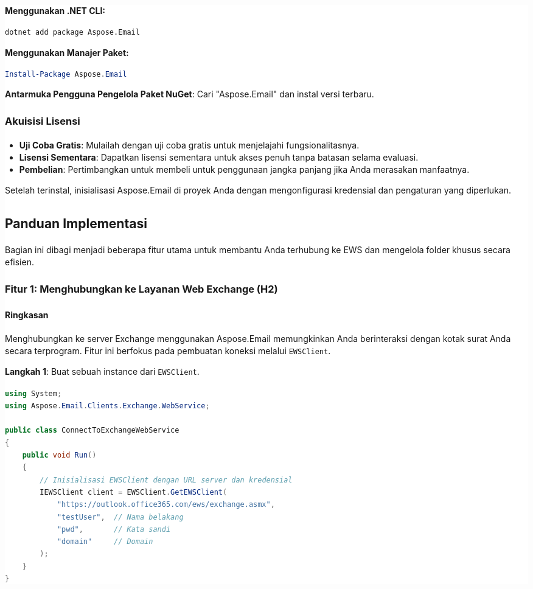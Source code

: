 **Menggunakan .NET CLI:**
```bash
dotnet add package Aspose.Email
```

**Menggunakan Manajer Paket:**
```powershell
Install-Package Aspose.Email
```

**Antarmuka Pengguna Pengelola Paket NuGet**: Cari "Aspose.Email" dan instal versi terbaru.

### Akuisisi Lisensi

- **Uji Coba Gratis**: Mulailah dengan uji coba gratis untuk menjelajahi fungsionalitasnya.
- **Lisensi Sementara**: Dapatkan lisensi sementara untuk akses penuh tanpa batasan selama evaluasi.
- **Pembelian**: Pertimbangkan untuk membeli untuk penggunaan jangka panjang jika Anda merasakan manfaatnya.

Setelah terinstal, inisialisasi Aspose.Email di proyek Anda dengan mengonfigurasi kredensial dan pengaturan yang diperlukan.

## Panduan Implementasi

Bagian ini dibagi menjadi beberapa fitur utama untuk membantu Anda terhubung ke EWS dan mengelola folder khusus secara efisien.

### Fitur 1: Menghubungkan ke Layanan Web Exchange (H2)

#### Ringkasan
Menghubungkan ke server Exchange menggunakan Aspose.Email memungkinkan Anda berinteraksi dengan kotak surat Anda secara terprogram. Fitur ini berfokus pada pembuatan koneksi melalui `EWSClient`.

**Langkah 1**: Buat sebuah instance dari `EWSClient`.

```csharp
using System;
using Aspose.Email.Clients.Exchange.WebService;

public class ConnectToExchangeWebService
{
    public void Run()
    {
        // Inisialisasi EWSClient dengan URL server dan kredensial
        IEWSClient client = EWSClient.GetEWSClient(
            "https://outlook.office365.com/ews/exchange.asmx",
            "testUser",  // Nama belakang
            "pwd",       // Kata sandi
            "domain"     // Domain
        );
    }
}
```
